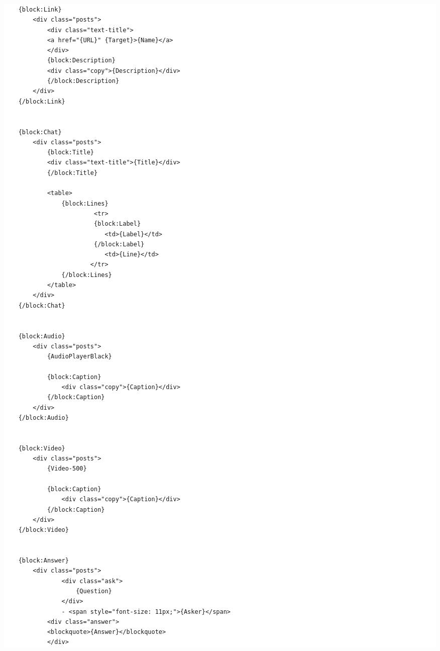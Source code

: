         
        {block:Link}
            <div class="posts">
                <div class="text-title">
                <a href="{URL}" {Target}>{Name}</a>
                </div>
                {block:Description}
                <div class="copy">{Description}</div>
                {/block:Description}
            </div>
        {/block:Link}
        
        
        {block:Chat}
            <div class="posts">
                {block:Title}
                <div class="text-title">{Title}</div>
                {/block:Title}
                
                <table>
                    {block:Lines}
                             <tr>
                             {block:Label}
                                <td>{Label}</td>
                             {/block:Label}
                                <td>{Line}</td>
                            </tr>
                    {/block:Lines}
                </table>
            </div>
        {/block:Chat}
        
        
        {block:Audio}
            <div class="posts">
                {AudioPlayerBlack}

                {block:Caption}
                    <div class="copy">{Caption}</div>
                {/block:Caption}
            </div>
        {/block:Audio}


        {block:Video}
            <div class="posts">
                {Video-500}

                {block:Caption}
                    <div class="copy">{Caption}</div>
                {/block:Caption}
            </div>
        {/block:Video}


        {block:Answer}
            <div class="posts">
                    <div class="ask">
                        {Question}
                    </div>
                    - <span style="font-size: 11px;">{Asker}</span> 
                <div class="answer">
                <blockquote>{Answer}</blockquote>
                </div>
                